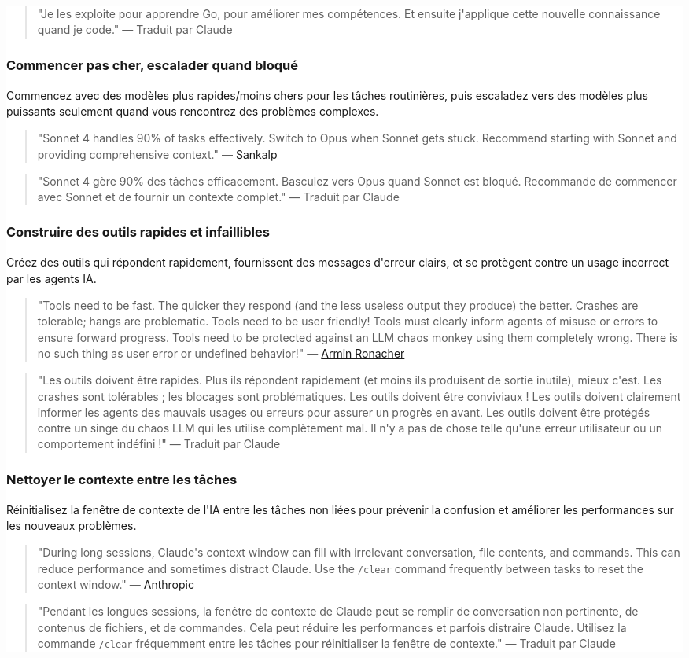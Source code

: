 > "Je les exploite pour apprendre Go, pour améliorer mes compétences. Et ensuite j'applique cette nouvelle connaissance quand je code."
> — Traduit par Claude

### Commencer pas cher, escalader quand bloqué

Commencez avec des modèles plus rapides/moins chers pour les tâches routinières, puis escaladez vers des modèles plus puissants seulement quand vous rencontrez des problèmes complexes.

> "Sonnet 4 handles 90% of tasks effectively. Switch to Opus when Sonnet gets stuck. Recommend starting with Sonnet and providing comprehensive context."
> — [Sankalp](https://sankalp.bearblog.dev/my-claude-code-experience-after-2-weeks-of-usage/#:~:text=Sonnet%204%20handles%2090%25)

> "Sonnet 4 gère 90% des tâches efficacement. Basculez vers Opus quand Sonnet est bloqué. Recommande de commencer avec Sonnet et de fournir un contexte complet."
> — Traduit par Claude

### Construire des outils rapides et infaillibles

Créez des outils qui répondent rapidement, fournissent des messages d'erreur clairs, et se protègent contre un usage incorrect par les agents IA.

> "Tools need to be fast. The quicker they respond (and the less useless output they produce) the better. Crashes are tolerable; hangs are problematic. Tools need to be user friendly! Tools must clearly inform agents of misuse or errors to ensure forward progress. Tools need to be protected against an LLM chaos monkey using them completely wrong. There is no such thing as user error or undefined behavior!"
> — [Armin Ronacher](https://lucumr.pocoo.org/2025/6/12/agentic-coding/#:~:text=Tools%20need%20to%20be%20fast)

> "Les outils doivent être rapides. Plus ils répondent rapidement (et moins ils produisent de sortie inutile), mieux c'est. Les crashes sont tolérables ; les blocages sont problématiques. Les outils doivent être conviviaux ! Les outils doivent clairement informer les agents des mauvais usages ou erreurs pour assurer un progrès en avant. Les outils doivent être protégés contre un singe du chaos LLM qui les utilise complètement mal. Il n'y a pas de chose telle qu'une erreur utilisateur ou un comportement indéfini !"
> — Traduit par Claude

### Nettoyer le contexte entre les tâches

Réinitialisez la fenêtre de contexte de l'IA entre les tâches non liées pour prévenir la confusion et améliorer les performances sur les nouveaux problèmes.

> "During long sessions, Claude's context window can fill with irrelevant conversation, file contents, and commands. This can reduce performance and sometimes distract Claude. Use the `/clear` command frequently between tasks to reset the context window."
> — [Anthropic](https://www.anthropic.com/engineering/claude-code-best-practices#:~:text=During%20long%20sessions%2C%20Claude's%20context)

> "Pendant les longues sessions, la fenêtre de contexte de Claude peut se remplir de conversation non pertinente, de contenus de fichiers, et de commandes. Cela peut réduire les performances et parfois distraire Claude. Utilisez la commande `/clear` fréquemment entre les tâches pour réinitialiser la fenêtre de contexte."
> — Traduit par Claude
